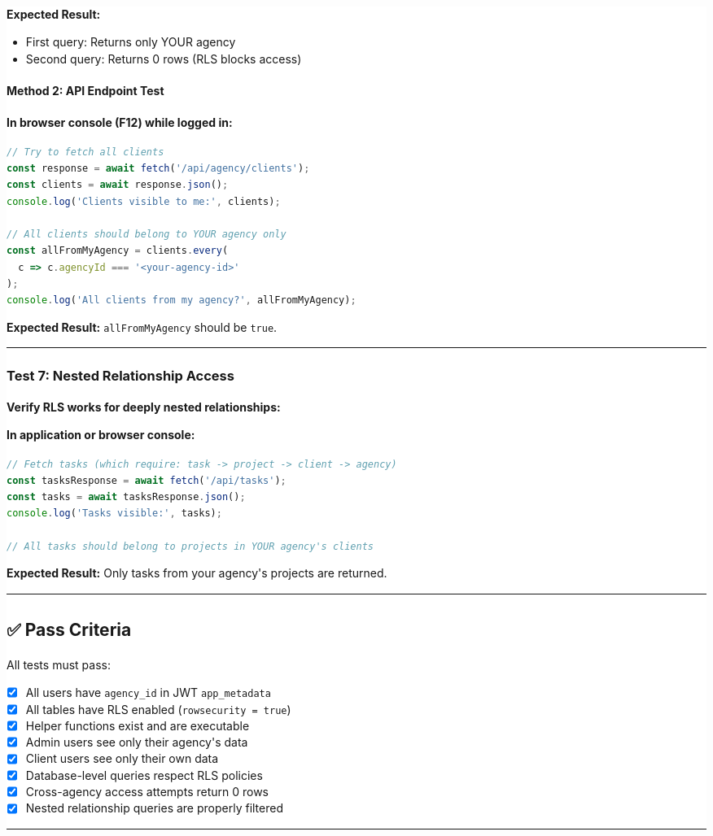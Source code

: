 **Expected Result:** 
- First query: Returns only YOUR agency
- Second query: Returns 0 rows (RLS blocks access)

#### Method 2: API Endpoint Test

**In browser console (F12) while logged in:**

```javascript
// Try to fetch all clients
const response = await fetch('/api/agency/clients');
const clients = await response.json();
console.log('Clients visible to me:', clients);

// All clients should belong to YOUR agency only
const allFromMyAgency = clients.every(
  c => c.agencyId === '<your-agency-id>'
);
console.log('All clients from my agency?', allFromMyAgency);
```

**Expected Result:** `allFromMyAgency` should be `true`.

---

### Test 7: Nested Relationship Access

**Verify RLS works for deeply nested relationships:**

**In application or browser console:**

```javascript
// Fetch tasks (which require: task -> project -> client -> agency)
const tasksResponse = await fetch('/api/tasks');
const tasks = await tasksResponse.json();
console.log('Tasks visible:', tasks);

// All tasks should belong to projects in YOUR agency's clients
```

**Expected Result:** Only tasks from your agency's projects are returned.

---

## ✅ Pass Criteria

All tests must pass:

- [x] All users have `agency_id` in JWT `app_metadata`
- [x] All tables have RLS enabled (`rowsecurity = true`)
- [x] Helper functions exist and are executable
- [x] Admin users see only their agency's data
- [x] Client users see only their own data
- [x] Database-level queries respect RLS policies
- [x] Cross-agency access attempts return 0 rows
- [x] Nested relationship queries are properly filtered

---